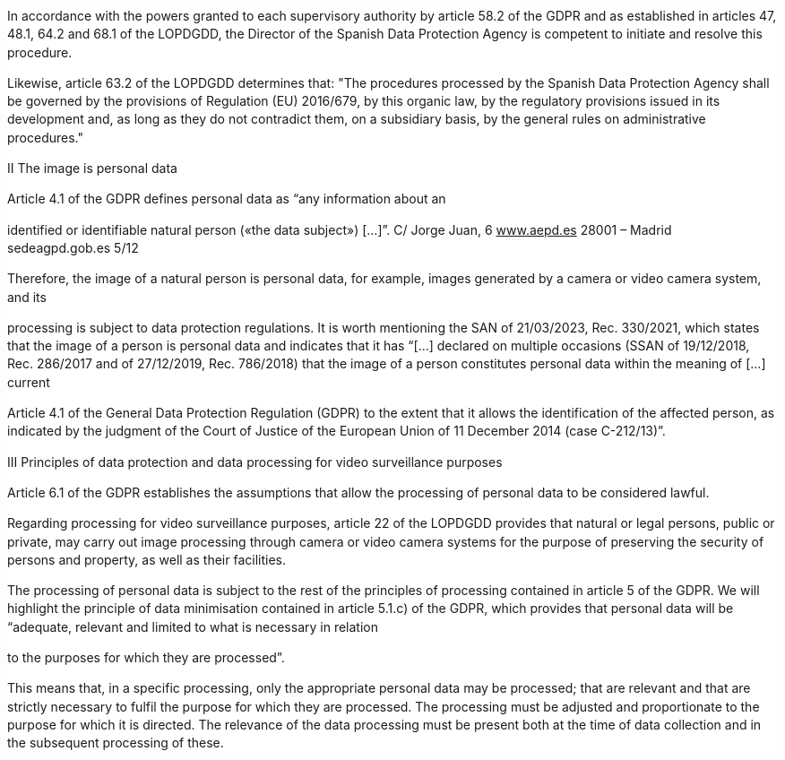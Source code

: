 In accordance with the powers granted to each supervisory authority by article 58.2 of the GDPR and as established in articles 47, 48.1, 64.2 and 68.1 of the LOPDGDD, the Director of the Spanish Data Protection Agency is competent to initiate and resolve this procedure.

Likewise, article 63.2 of the LOPDGDD determines that: "The procedures
processed by the Spanish Data Protection Agency shall be governed by the provisions
of Regulation (EU) 2016/679, by this organic law, by the regulatory provisions issued in its development and, as long as they do not contradict them, on a subsidiary basis, by the general rules on administrative procedures."

II
The image is personal data

Article 4.1 of the GDPR defines personal data as “any information about an

identified or identifiable natural person («the data subject») \[…\]”.
C/ Jorge Juan, 6 www.aepd.es
28001 – Madrid sedeagpd.gob.es 5/12

Therefore, the image of a natural person is personal data, for
example, images generated by a camera or video camera system, and its

processing is subject to data protection regulations. It is worth mentioning the SAN of 21/03/2023, Rec. 330/2021, which states that the image of a person is personal data and indicates that it has “\[…\] declared on multiple occasions (SSAN of 19/12/2018, Rec. 286/2017 and of 27/12/2019, Rec. 786/2018) that
the image of a person constitutes personal data within the meaning of \[…\] current

Article 4.1 of the General Data Protection Regulation (GDPR) to the extent that
it allows the identification of the affected person, as indicated by the judgment of the Court of Justice of the European Union of 11 December 2014 (case C-212/13)”.

III
Principles of data protection and data processing for video surveillance purposes

Article 6.1 of the GDPR establishes the assumptions that allow the processing of personal data to be considered lawful.

Regarding processing for video surveillance purposes, article 22 of the LOPDGDD
provides that natural or legal persons, public or private, may carry out
image processing through camera or video camera systems for the purpose of
preserving the security of persons and property, as well as their
facilities.

The processing of personal data is subject to the rest of the principles of
processing contained in article 5 of the GDPR. We will highlight the principle of
data minimisation contained in article 5.1.c) of the GDPR, which provides that personal
data will be “adequate, relevant and limited to what is necessary in relation

to the purposes for which they are processed”.

This means that, in a specific processing, only the appropriate personal data may be
processed; that are relevant and that are strictly necessary
to fulfil the purpose for which they are processed. The processing must be adjusted and
proportionate to the purpose for which it is directed. The relevance of the
data processing must be present both at the time of data collection and in the
subsequent processing of these.
